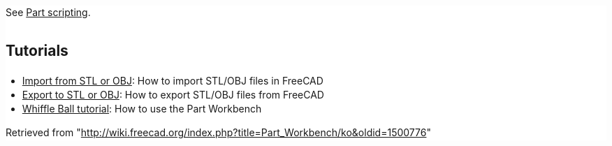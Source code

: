 See [Part scripting](/Part_scripting "Part scripting").

## Tutorials

- [Import from STL or OBJ](/Import_from_STL_or_OBJ "Import from STL or OBJ"): How to import STL/OBJ files in FreeCAD
- [Export to STL or OBJ](/Export_to_STL_or_OBJ "Export to STL or OBJ"): How to export STL/OBJ files from FreeCAD
- [Whiffle Ball tutorial](/Whiffle_Ball_tutorial "Whiffle Ball tutorial"): How to use the Part Workbench

Retrieved from "<http://wiki.freecad.org/index.php?title=Part_Workbench/ko&oldid=1500776>"
